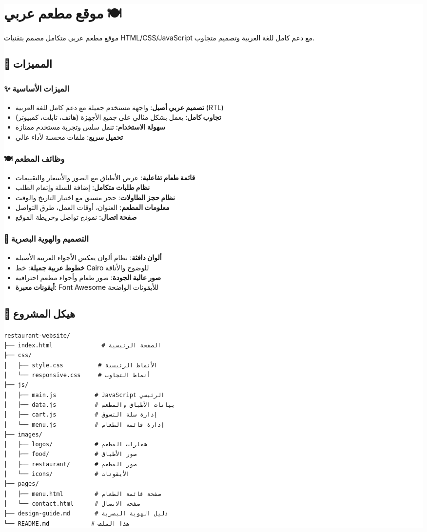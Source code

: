 # موقع مطعم عربي 🍽️

موقع مطعم عربي متكامل مصمم بتقنيات HTML/CSS/JavaScript مع دعم كامل للغة العربية وتصميم متجاوب.

## 🌟 المميزات

### ✨ الميزات الأساسية
- **تصميم عربي أصيل**: واجهة مستخدم جميلة مع دعم كامل للغة العربية (RTL)
- **تجاوب كامل**: يعمل بشكل مثالي على جميع الأجهزة (هاتف، تابلت، كمبيوتر)
- **سهولة الاستخدام**: تنقل سلس وتجربة مستخدم ممتازة
- **تحميل سريع**: ملفات محسنة لأداء عالي

### 🍽️ وظائف المطعم
- **قائمة طعام تفاعلية**: عرض الأطباق مع الصور والأسعار والتقييمات
- **نظام طلبات متكامل**: إضافة للسلة وإتمام الطلب
- **نظام حجز الطاولات**: حجز مسبق مع اختيار التاريخ والوقت
- **معلومات المطعم**: العنوان، أوقات العمل، طرق التواصل
- **صفحة اتصال**: نموذج تواصل وخريطة الموقع

### 🎨 التصميم والهوية البصرية
- **ألوان دافئة**: نظام ألوان يعكس الأجواء العربية الأصيلة
- **خطوط عربية جميلة**: خط Cairo للوضوح والأناقة
- **صور عالية الجودة**: صور طعام وأجواء مطعم احترافية
- **أيقونات معبرة**: Font Awesome للأيقونات الواضحة

## 📁 هيكل المشروع

```
restaurant-website/
├── index.html              # الصفحة الرئيسية
├── css/
│   ├── style.css          # الأنماط الرئيسية
│   └── responsive.css     # أنماط التجاوب
├── js/
│   ├── main.js           # JavaScript الرئيسي
│   ├── data.js           # بيانات الأطباق والمطعم
│   ├── cart.js           # إدارة سلة التسوق
│   └── menu.js           # إدارة قائمة الطعام
├── images/
│   ├── logos/            # شعارات المطعم
│   ├── food/             # صور الأطباق
│   ├── restaurant/       # صور المطعم
│   └── icons/            # الأيقونات
├── pages/
│   ├── menu.html         # صفحة قائمة الطعام
│   └── contact.html      # صفحة الاتصال
├── design-guide.md       # دليل الهوية البصرية
└── README.md            # هذا الملف
```
